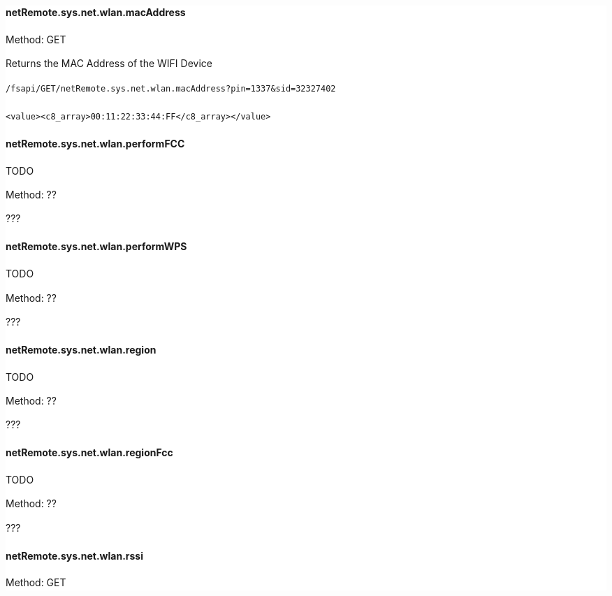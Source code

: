 #### netRemote.sys.net.wlan.macAddress
Method: GET

Returns the MAC Address of the WIFI Device

```
/fsapi/GET/netRemote.sys.net.wlan.macAddress?pin=1337&sid=32327402

<value><c8_array>00:11:22:33:44:FF</c8_array></value>
```

#### netRemote.sys.net.wlan.performFCC

TODO

Method: ??

??? 

```

```

#### netRemote.sys.net.wlan.performWPS

TODO

Method: ??

??? 

```

```

#### netRemote.sys.net.wlan.region

TODO

Method: ??

??? 

```

```

#### netRemote.sys.net.wlan.regionFcc

TODO

Method: ??

??? 

```

```


#### netRemote.sys.net.wlan.rssi
Method: GET
